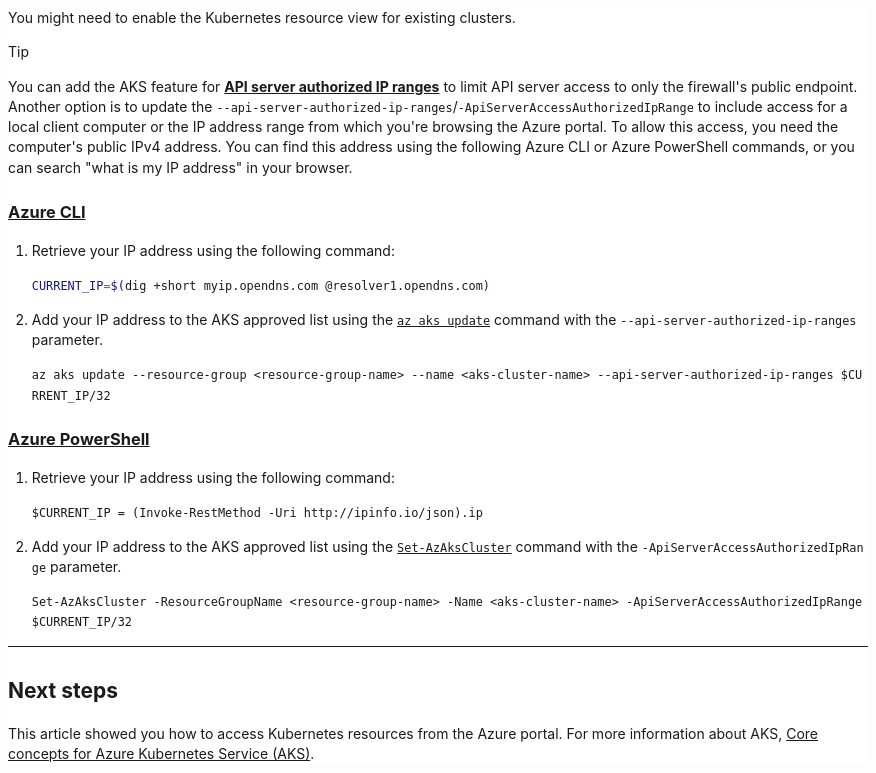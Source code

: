 You might need to enable the Kubernetes resource view for existing clusters.

> [!TIP]
> You can add the AKS feature for [**API server authorized IP ranges**](api-server-authorized-ip-ranges.md) to limit API server access to only the firewall's public endpoint. Another option is to update the `--api-server-authorized-ip-ranges`/`-ApiServerAccessAuthorizedIpRange` to include access for a local client computer or the IP address range from which you're browsing the Azure portal. To allow this access, you need the computer's public IPv4 address. You can find this address using the following Azure CLI or Azure PowerShell commands, or you can search "what is my IP address" in your browser.

### [Azure CLI](#tab/azure-cli)

1. Retrieve your IP address using the following command:

    ```bash
    CURRENT_IP=$(dig +short myip.opendns.com @resolver1.opendns.com)
    ```

2. Add your IP address to the AKS approved list using the [`az aks update`][az-aks-update] command with the `--api-server-authorized-ip-ranges` parameter.

    ```azurecli-interactive
    az aks update --resource-group <resource-group-name> --name <aks-cluster-name> --api-server-authorized-ip-ranges $CURRENT_IP/32
    ```

### [Azure PowerShell](#tab/azure-powershell)

1. Retrieve your IP address using the following command:

    ```azurepowershell-interactive
    $CURRENT_IP = (Invoke-RestMethod -Uri http://ipinfo.io/json).ip
    ```

2. Add your IP address to the AKS approved list using the [`Set-AzAksCluster`][set-az-aks-cluster] command with the `-ApiServerAccessAuthorizedIpRange` parameter.

    ```azurepowershell-interactive
    Set-AzAksCluster -ResourceGroupName <resource-group-name> -Name <aks-cluster-name> -ApiServerAccessAuthorizedIpRange $CURRENT_IP/32
    ```

---

## Next steps

This article showed you how to access Kubernetes resources from the Azure portal. For more information about AKS, [Core concepts for Azure Kubernetes Service (AKS)][core-concepts].


[concepts-identity]: concepts-identity.md
[aks-quickstart-portal]: ./learn/quick-kubernetes-deploy-portal.md
[core-concepts]: core-aks-concepts.md
[aks-managed-aad]: managed-azure-ad.md
[cli-aad-upgrade]: managed-azure-ad.md#migrate-a-legacy-azure-ad-cluster-to-integration
[enable-monitor]: ../azure-monitor/containers/container-insights-enable-existing-clusters.md
[az-aks-update]: /cli/azure/aks#az-aks-update
[set-az-aks-cluster]: /powershell/module/az.aks/set-azakscluster
